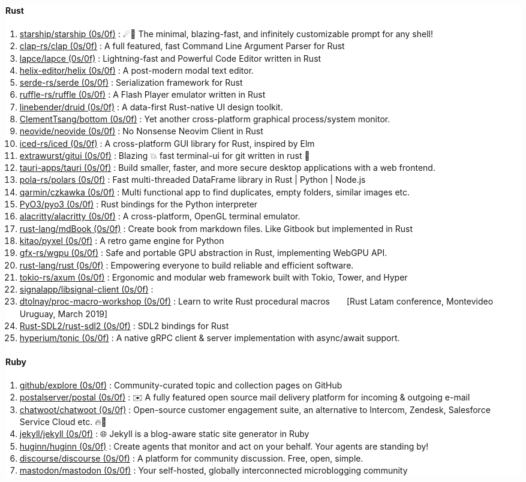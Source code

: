 #### Rust
1. [starship/starship (0s/0f)](https://github.com/starship/starship) : ☄🌌️ The minimal, blazing-fast, and infinitely customizable prompt for any shell!
2. [clap-rs/clap (0s/0f)](https://github.com/clap-rs/clap) : A full featured, fast Command Line Argument Parser for Rust
3. [lapce/lapce (0s/0f)](https://github.com/lapce/lapce) : Lightning-fast and Powerful Code Editor written in Rust
4. [helix-editor/helix (0s/0f)](https://github.com/helix-editor/helix) : A post-modern modal text editor.
5. [serde-rs/serde (0s/0f)](https://github.com/serde-rs/serde) : Serialization framework for Rust
6. [ruffle-rs/ruffle (0s/0f)](https://github.com/ruffle-rs/ruffle) : A Flash Player emulator written in Rust
7. [linebender/druid (0s/0f)](https://github.com/linebender/druid) : A data-first Rust-native UI design toolkit.
8. [ClementTsang/bottom (0s/0f)](https://github.com/ClementTsang/bottom) : Yet another cross-platform graphical process/system monitor.
9. [neovide/neovide (0s/0f)](https://github.com/neovide/neovide) : No Nonsense Neovim Client in Rust
10. [iced-rs/iced (0s/0f)](https://github.com/iced-rs/iced) : A cross-platform GUI library for Rust, inspired by Elm
11. [extrawurst/gitui (0s/0f)](https://github.com/extrawurst/gitui) : Blazing 💥 fast terminal-ui for git written in rust 🦀
12. [tauri-apps/tauri (0s/0f)](https://github.com/tauri-apps/tauri) : Build smaller, faster, and more secure desktop applications with a web frontend.
13. [pola-rs/polars (0s/0f)](https://github.com/pola-rs/polars) : Fast multi-threaded DataFrame library in Rust | Python | Node.js
14. [qarmin/czkawka (0s/0f)](https://github.com/qarmin/czkawka) : Multi functional app to find duplicates, empty folders, similar images etc.
15. [PyO3/pyo3 (0s/0f)](https://github.com/PyO3/pyo3) : Rust bindings for the Python interpreter
16. [alacritty/alacritty (0s/0f)](https://github.com/alacritty/alacritty) : A cross-platform, OpenGL terminal emulator.
17. [rust-lang/mdBook (0s/0f)](https://github.com/rust-lang/mdBook) : Create book from markdown files. Like Gitbook but implemented in Rust
18. [kitao/pyxel (0s/0f)](https://github.com/kitao/pyxel) : A retro game engine for Python
19. [gfx-rs/wgpu (0s/0f)](https://github.com/gfx-rs/wgpu) : Safe and portable GPU abstraction in Rust, implementing WebGPU API.
20. [rust-lang/rust (0s/0f)](https://github.com/rust-lang/rust) : Empowering everyone to build reliable and efficient software.
21. [tokio-rs/axum (0s/0f)](https://github.com/tokio-rs/axum) : Ergonomic and modular web framework built with Tokio, Tower, and Hyper
22. [signalapp/libsignal-client (0s/0f)](https://github.com/signalapp/libsignal-client) : 
23. [dtolnay/proc-macro-workshop (0s/0f)](https://github.com/dtolnay/proc-macro-workshop) : Learn to write Rust procedural macros  [Rust Latam conference, Montevideo Uruguay, March 2019]
24. [Rust-SDL2/rust-sdl2 (0s/0f)](https://github.com/Rust-SDL2/rust-sdl2) : SDL2 bindings for Rust
25. [hyperium/tonic (0s/0f)](https://github.com/hyperium/tonic) : A native gRPC client & server implementation with async/await support.

#### Ruby
1. [github/explore (0s/0f)](https://github.com/github/explore) : Community-curated topic and collection pages on GitHub
2. [postalserver/postal (0s/0f)](https://github.com/postalserver/postal) : ✉️ A fully featured open source mail delivery platform for incoming & outgoing e-mail
3. [chatwoot/chatwoot (0s/0f)](https://github.com/chatwoot/chatwoot) : Open-source customer engagement suite, an alternative to Intercom, Zendesk, Salesforce Service Cloud etc. 🔥💬
4. [jekyll/jekyll (0s/0f)](https://github.com/jekyll/jekyll) : 🌐 Jekyll is a blog-aware static site generator in Ruby
5. [huginn/huginn (0s/0f)](https://github.com/huginn/huginn) : Create agents that monitor and act on your behalf. Your agents are standing by!
6. [discourse/discourse (0s/0f)](https://github.com/discourse/discourse) : A platform for community discussion. Free, open, simple.
7. [mastodon/mastodon (0s/0f)](https://github.com/mastodon/mastodon) : Your self-hosted, globally interconnected microblogging community